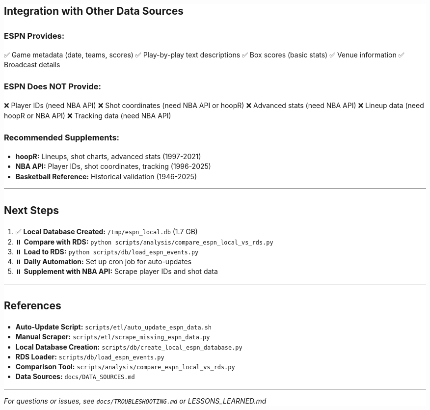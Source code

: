 
## Integration with Other Data Sources

### ESPN Provides:
✅ Game metadata (date, teams, scores)
✅ Play-by-play text descriptions
✅ Box scores (basic stats)
✅ Venue information
✅ Broadcast details

### ESPN Does NOT Provide:
❌ Player IDs (need NBA API)
❌ Shot coordinates (need NBA API or hoopR)
❌ Advanced stats (need NBA API)
❌ Lineup data (need hoopR or NBA API)
❌ Tracking data (need NBA API)

### Recommended Supplements:
- **hoopR:** Lineups, shot charts, advanced stats (1997-2021)
- **NBA API:** Player IDs, shot coordinates, tracking (1996-2025)
- **Basketball Reference:** Historical validation (1946-2025)

---

## Next Steps

1. ✅ **Local Database Created:** `/tmp/espn_local.db` (1.7 GB)
2. ⏸️ **Compare with RDS:** `python scripts/analysis/compare_espn_local_vs_rds.py`
3. ⏸️ **Load to RDS:** `python scripts/db/load_espn_events.py`
4. ⏸️ **Daily Automation:** Set up cron job for auto-updates
5. ⏸️ **Supplement with NBA API:** Scrape player IDs and shot data

---

## References

- **Auto-Update Script:** `scripts/etl/auto_update_espn_data.sh`
- **Manual Scraper:** `scripts/etl/scrape_missing_espn_data.py`
- **Local Database Creation:** `scripts/db/create_local_espn_database.py`
- **RDS Loader:** `scripts/db/load_espn_events.py`
- **Comparison Tool:** `scripts/analysis/compare_espn_local_vs_rds.py`
- **Data Sources:** `docs/DATA_SOURCES.md`

---

*For questions or issues, see `docs/TROUBLESHOOTING.md` or LESSONS_LEARNED.md*
